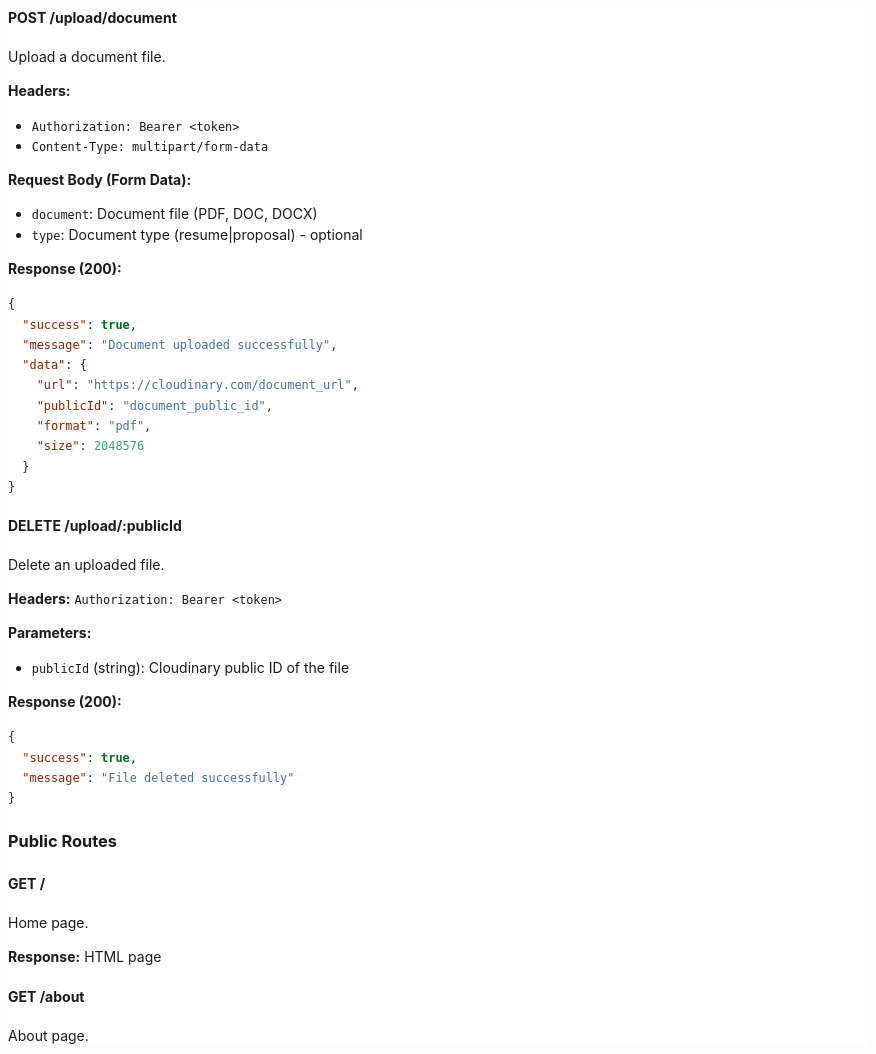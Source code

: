#### POST /upload/document

Upload a document file.

**Headers:**

- `Authorization: Bearer <token>`
- `Content-Type: multipart/form-data`

**Request Body (Form Data):**

- `document`: Document file (PDF, DOC, DOCX)
- `type`: Document type (resume|proposal) - optional

**Response (200):**

```json
{
  "success": true,
  "message": "Document uploaded successfully",
  "data": {
    "url": "https://cloudinary.com/document_url",
    "publicId": "document_public_id",
    "format": "pdf",
    "size": 2048576
  }
}
```

#### DELETE /upload/:publicId

Delete an uploaded file.

**Headers:** `Authorization: Bearer <token>`

**Parameters:**

- `publicId` (string): Cloudinary public ID of the file

**Response (200):**

```json
{
  "success": true,
  "message": "File deleted successfully"
}
```

### Public Routes

#### GET /

Home page.

**Response:** HTML page

#### GET /about

About page.
